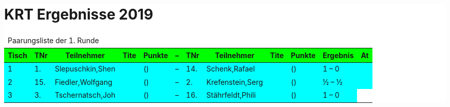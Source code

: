 <div class="post-6207 page type-page status-publish hentry" id="post-6207">
<h1 class="entry-title">KRT Ergebnisse 2019</h1>
<div class="entry-content">
<table class="clean swiss footable">
<thead>
<tr>
<td colspan="14">Paarungsliste der 1. Runde</td>
</tr>
<tr bgcolor="#00ff00">
<th>Tisch</th>
<th>TNr</th>
<th>Teilnehmer</th>
<th>Tite</th>
<th>Punkte</th>
<th>–</th>
<th>TNr</th>
<th>Teilnehmer</th>
<th>Tite</th>
<th>Punkte</th>
<th>Ergebnis</th>
<th>At</th>
</tr>
</thead>
<tbody>
<tr bgcolor="#00ffff">
<td>1</td>
<td>1.</td>
<td>Slepuschkin,Shen</td>
<td></td>
<td>()</td>
<td>–</td>
<td>14.</td>
<td>Schenk,Rafael</td>
<td></td>
<td>()</td>
<td>1 – 0</td>
<td></td>
</tr>
<tr bgcolor="#00ffff">
<td>2</td>
<td>15.</td>
<td>Fiedler,Wolfgang</td>
<td></td>
<td>()</td>
<td>–</td>
<td>2.</td>
<td>Krefenstein,Serg</td>
<td></td>
<td>()</td>
<td>½ – ½</td>
<td></td>
</tr>
<tr bgcolor="#00ffff">
<td>3</td>
<td>3.</td>
<td>Tschernatsch,Joh</td>
<td></td>
<td>()</td>
<td>–</td>
<td>16.</td>
<td>Stährfeldt,Phili</td>
<td></td>
<td>()</td>
<td>1 – 0</td>